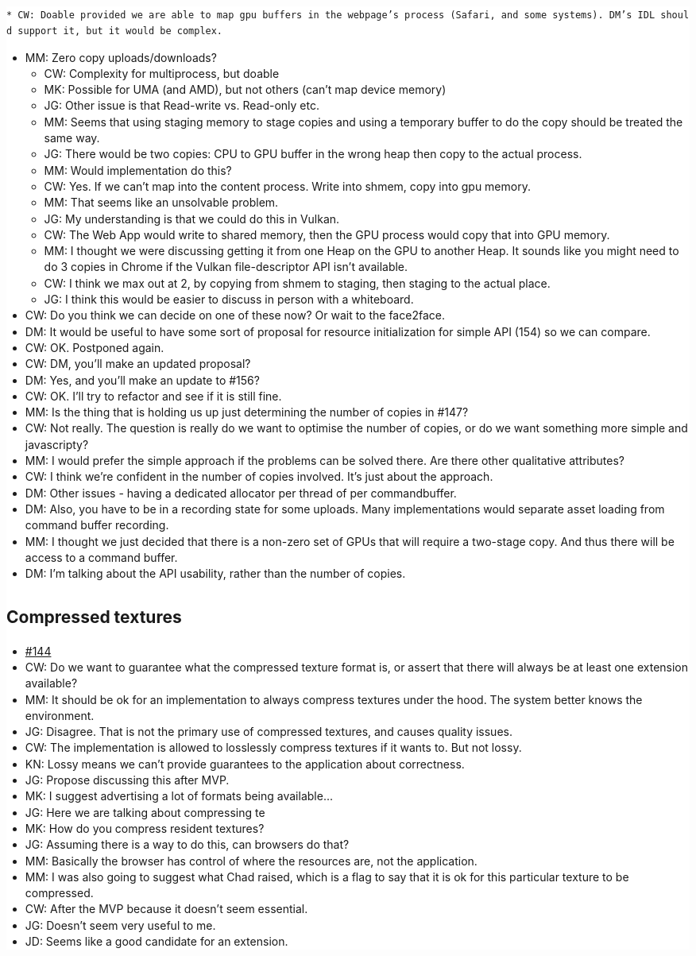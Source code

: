     * CW: Doable provided we are able to map gpu buffers in the webpage’s process (Safari, and some systems). DM’s IDL should support it, but it would be complex.
* MM: Zero copy uploads/downloads?
    * CW: Complexity for multiprocess, but doable
    * MK: Possible for UMA (and AMD), but not others (can’t map device memory)
    * JG: Other issue is that Read-write vs. Read-only etc.
    * MM: Seems that using staging memory to stage copies and using a temporary buffer to do the copy should be treated the same way.
    * JG: There would be two copies: CPU to GPU buffer in the wrong heap then copy to the actual process.
    * MM: Would implementation do this?
    * CW: Yes. If we can’t map into the content process. Write into shmem, copy into gpu memory.
    * MM: That seems like an unsolvable problem.
    * JG: My understanding is that we could do this in Vulkan.
    * CW: The Web App would write to shared memory, then the GPU process would copy that into GPU memory.
    * MM: I thought we were discussing getting it from one Heap on the GPU to another Heap. It sounds like you might need to do 3 copies in Chrome if the Vulkan file-descriptor API isn’t available.
    * CW: I think we max out at 2, by copying from shmem to staging, then staging to the actual place.
    * JG: I think this would be easier to discuss in person with a whiteboard.
* CW: Do you think we can decide on one of these now? Or wait to the face2face.
* DM: It would be useful to have some sort of proposal for resource initialization for simple API (154) so we can compare.
* CW: OK. Postponed again.
* CW: DM, you’ll make an updated proposal?
* DM: Yes, and you’ll make an update to #156?
* CW: OK. I’ll try to refactor and see if it is still fine.
* MM: Is the thing that is holding us up just determining the number of copies in #147?
* CW: Not really. The question is really do we want to optimise the number of copies, or do we want something more simple and javascripty?
* MM: I would prefer the simple approach if the problems can be solved there. Are there other qualitative attributes?
* CW: I think we’re confident in the number of copies involved. It’s just about the approach.
* DM: Other issues - having a dedicated allocator per thread of per commandbuffer.
* DM: Also, you have to be in a recording state for some uploads. Many implementations would separate asset loading from command buffer recording.
* MM: I thought we just decided that there is a non-zero set of GPUs that will require a two-stage copy. And thus there will be access to a command buffer.
* DM: I’m talking about the API usability, rather than the number of copies.


## Compressed textures



* [#144](https://github.com/gpuweb/gpuweb/issues/144)
* CW: Do we want to guarantee what the compressed texture format is, or assert that there will always be at least one extension available?
* MM: It should be ok for an implementation to always compress textures under the hood. The system better knows the environment.
* JG: Disagree. That is not the primary use of compressed textures, and causes quality issues.
* CW: The implementation is allowed to losslessly compress textures if it wants to. But not lossy.
* KN: Lossy means we can’t provide guarantees to the application about correctness.
* JG: Propose discussing this after MVP.
* MK: I suggest advertising a lot of formats being available...
* JG: Here we are talking about compressing te
* MK: How do you compress resident textures?
* JG: Assuming there is a way to do this, can browsers do that?
* MM: Basically the browser has control of where the resources are, not the application.
* MM: I was also going to suggest what Chad raised, which is a flag to say that it is ok for this particular texture to be compressed.
* CW: After the MVP because it doesn’t seem essential.
* JG: Doesn’t seem very useful to me.
* JD: Seems like a good candidate for an extension.